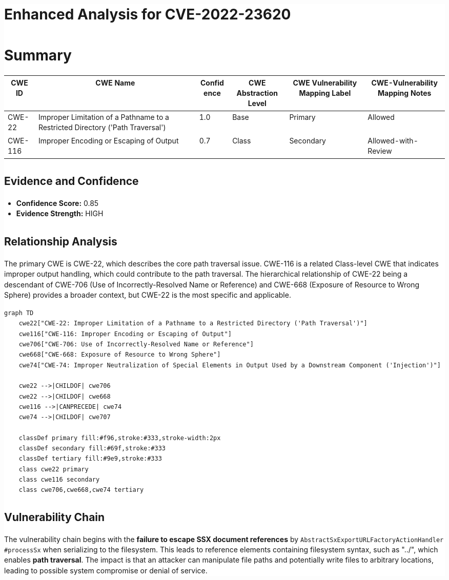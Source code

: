 # Enhanced Analysis for CVE-2022-23620

# Summary
| CWE ID | CWE Name | Confidence | CWE Abstraction Level | CWE Vulnerability Mapping Label | CWE-Vulnerability Mapping Notes |
|---|---|---|---|---|---|
| CWE-22 | Improper Limitation of a Pathname to a Restricted Directory ('Path Traversal') | 1.0 | Base | Primary | Allowed |
| CWE-116 | Improper Encoding or Escaping of Output | 0.7 | Class | Secondary | Allowed-with-Review |

## Evidence and Confidence

*   **Confidence Score:** 0.85
*   **Evidence Strength:** HIGH

## Relationship Analysis
The primary CWE is CWE-22, which describes the core path traversal issue. CWE-116 is a related Class-level CWE that indicates improper output handling, which could contribute to the path traversal. The hierarchical relationship of CWE-22 being a descendant of CWE-706 (Use of Incorrectly-Resolved Name or Reference) and CWE-668 (Exposure of Resource to Wrong Sphere) provides a broader context, but CWE-22 is the most specific and applicable.

```mermaid
graph TD
    cwe22["CWE-22: Improper Limitation of a Pathname to a Restricted Directory ('Path Traversal')"]
    cwe116["CWE-116: Improper Encoding or Escaping of Output"]
    cwe706["CWE-706: Use of Incorrectly-Resolved Name or Reference"]
    cwe668["CWE-668: Exposure of Resource to Wrong Sphere"]
    cwe74["CWE-74: Improper Neutralization of Special Elements in Output Used by a Downstream Component ('Injection')"]
    
    cwe22 -->|CHILDOF| cwe706
    cwe22 -->|CHILDOF| cwe668
    cwe116 -->|CANPRECEDE| cwe74
    cwe74 -->|CHILDOF| cwe707
    
    classDef primary fill:#f96,stroke:#333,stroke-width:2px
    classDef secondary fill:#69f,stroke:#333
    classDef tertiary fill:#9e9,stroke:#333
    class cwe22 primary
    class cwe116 secondary
    class cwe706,cwe668,cwe74 tertiary
```

## Vulnerability Chain
The vulnerability chain begins with the **failure to escape SSX document references** by `AbstractSxExportURLFactoryActionHandler#processSx` when serializing to the filesystem. This leads to reference elements containing filesystem syntax, such as "../", which enables **path traversal**. The impact is that an attacker can manipulate file paths and potentially write files to arbitrary locations, leading to possible system compromise or denial of service.

